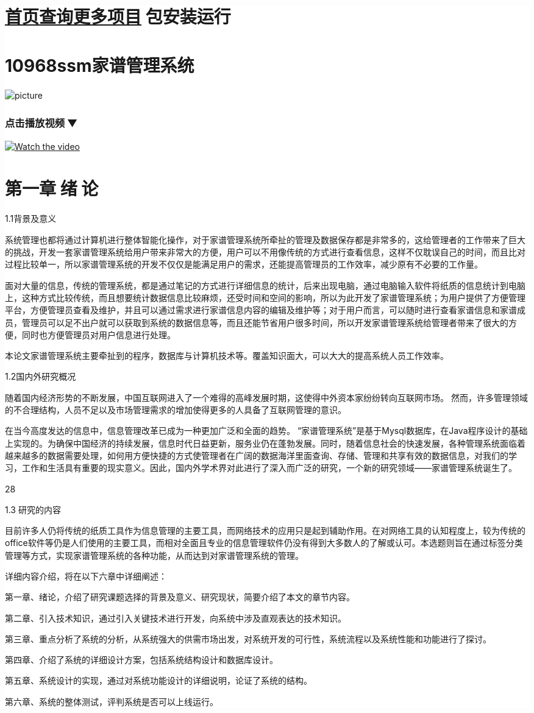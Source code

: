 # [首页查询更多项目](https://github.com/GraduationProject-ssm) 包安装运行


# 10968ssm家谱管理系统

![picture](https://raw.githubusercontent.com/GraduationProject-springboot/.github/main/img/wx.png)

### 点击播放视频 ▼
[![Watch the video](https://i.sstatic.net/Vp2cE.png)](https://www.bilibili.com/video/BV1Sh44eDEx6?p=67)


# 第一章 绪 论
1.1背景及意义

系统管理也都将通过计算机进行整体智能化操作，对于家谱管理系统所牵扯的管理及数据保存都是非常多的，这给管理者的工作带来了巨大的挑战，开发一套家谱管理系统给用户带来非常大的方便，用户可以不用像传统的方式进行查看信息，这样不仅耽误自己的时间，而且比对过程比较单一，所以家谱管理系统的开发不仅仅是能满足用户的需求，还能提高管理员的工作效率，减少原有不必要的工作量。

面对大量的信息，传统的管理系统，都是通过笔记的方式进行详细信息的统计，后来出现电脑，通过电脑输入软件将纸质的信息统计到电脑上，这种方式比较传统，而且想要统计数据信息比较麻烦，还受时间和空间的影响，所以为此开发了家谱管理系统；为用户提供了方便管理平台，方便管理员查看及维护，并且可以通过需求进行家谱信息内容的编辑及维护等；对于用户而言，可以随时进行查看家谱信息和家谱成员，管理员可以足不出户就可以获取到系统的数据信息等，而且还能节省用户很多时间，所以开发家谱管理系统给管理者带来了很大的方便，同时也方便管理员对用户信息进行处理。

本论文家谱管理系统主要牵扯到的程序，数据库与计算机技术等。覆盖知识面大，可以大大的提高系统人员工作效率。

1.2国内外研究概况

随着国内经济形势的不断发展，中国互联网进入了一个难得的高峰发展时期，这使得中外资本家纷纷转向互联网市场。 然而，许多管理领域的不合理结构，人员不足以及市场管理需求的增加使得更多的人具备了互联网管理的意识。

在当今高度发达的信息中，信息管理改革已成为一种更加广泛和全面的趋势。 “家谱管理系统”是基于Mysql数据库，在Java程序设计的基础上实现的。为确保中国经济的持续发展，信息时代日益更新，服务业仍在蓬勃发展。同时，随着信息社会的快速发展，各种管理系统面临着越来越多的数据需要处理，如何用方便快捷的方式使管理者在广阔的数据海洋里面查询、存储、管理和共享有效的数据信息，对我们的学习，工作和生活具有重要的现实意义。因此，国内外学术界对此进行了深入而广泛的研究，一个新的研究领域——家谱管理系统诞生了。

28

1.3 研究的内容

目前许多人仍将传统的纸质工具作为信息管理的主要工具，而网络技术的应用只是起到辅助作用。在对网络工具的认知程度上，较为传统的office软件等仍是人们使用的主要工具，而相对全面且专业的信息管理软件仍没有得到大多数人的了解或认可。本选题则旨在通过标签分类管理等方式，实现家谱管理系统的各种功能，从而达到对家谱管理系统的管理。

详细内容介绍，将在以下六章中详细阐述：

第一章、绪论，介绍了研究课题选择的背景及意义、研究现状，简要介绍了本文的章节内容。

第二章、引入技术知识，通过引入关键技术进行开发，向系统中涉及直观表达的技术知识。

第三章、重点分析了系统的分析，从系统强大的供需市场出发，对系统开发的可行性，系统流程以及系统性能和功能进行了探讨。

第四章、介绍了系统的详细设计方案，包括系统结构设计和数据库设计。

第五章、系统设计的实现，通过对系统功能设计的详细说明，论证了系统的结构。

第六章、系统的整体测试，评判系统是否可以上线运行。
